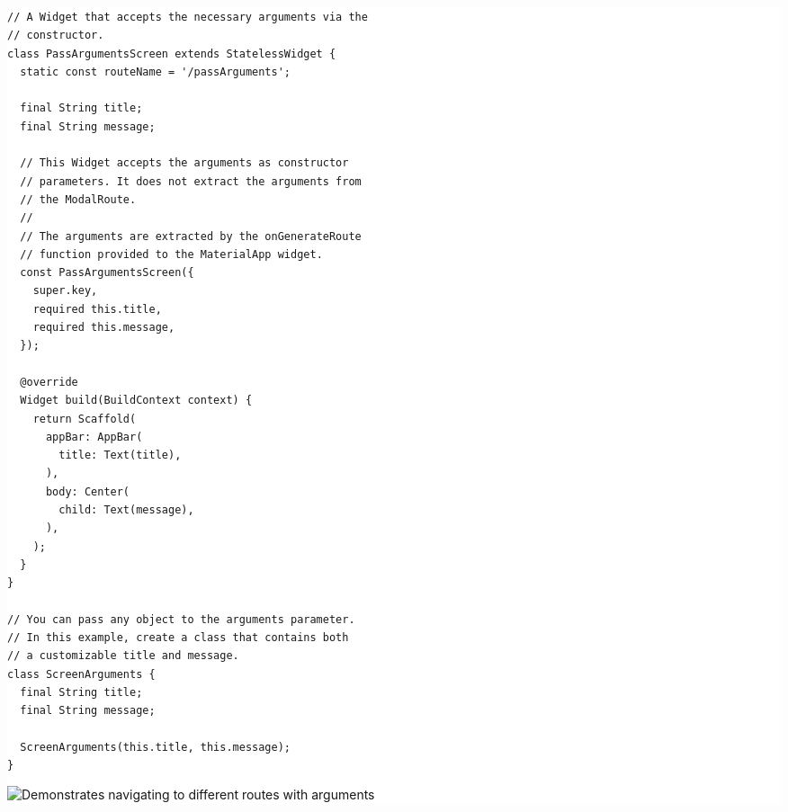 ```run-dartpad:theme-light:mode-flutter:run-true:width-100%:height-600px:split-60:ga_id-interactive_example
// A Widget that accepts the necessary arguments via the
// constructor.
class PassArgumentsScreen extends StatelessWidget {
  static const routeName = '/passArguments';

  final String title;
  final String message;

  // This Widget accepts the arguments as constructor
  // parameters. It does not extract the arguments from
  // the ModalRoute.
  //
  // The arguments are extracted by the onGenerateRoute
  // function provided to the MaterialApp widget.
  const PassArgumentsScreen({
    super.key,
    required this.title,
    required this.message,
  });

  @override
  Widget build(BuildContext context) {
    return Scaffold(
      appBar: AppBar(
        title: Text(title),
      ),
      body: Center(
        child: Text(message),
      ),
    );
  }
}

// You can pass any object to the arguments parameter.
// In this example, create a class that contains both
// a customizable title and message.
class ScreenArguments {
  final String title;
  final String message;

  ScreenArguments(this.title, this.message);
}
```

<noscript>
  <img src="/assets/images/docs/cookbook/navigate-with-arguments.gif" alt="Demonstrates navigating to different routes with arguments" class="site-mobile-screenshot" />
</noscript>


[`CupertinoApp`]: {{site.api}}/flutter/cupertino/CupertinoApp-class.html
[`MaterialApp`]: {{site.api}}/flutter/material/MaterialApp-class.html
[`ModalRoute.of()`]: {{site.api}}/flutter/widgets/ModalRoute/of.html
[`Navigator`]: {{site.api}}/flutter/widgets/Navigator-class.html
[`Navigator.pushNamed()`]: {{site.api}}/flutter/widgets/Navigator/pushNamed.html
[`onGenerateRoute()`]: {{site.api}}/flutter/widgets/WidgetsApp/onGenerateRoute.html
[`RouteSettings`]: {{site.api}}/flutter/widgets/RouteSettings-class.html


[Limitations]: {{site.url}}/development/ui/navigation#limitations
[navigation overview]: {{site.url}}/development/ui/navigation